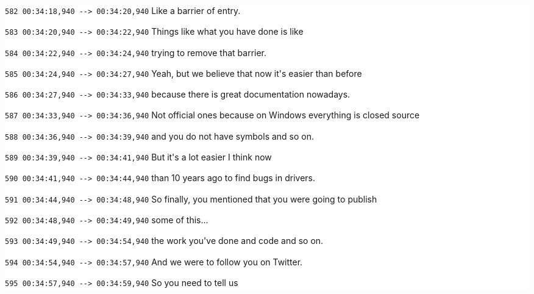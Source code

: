 

`582 00:34:18,940 --> 00:34:20,940`
Like a barrier of entry.



`583 00:34:20,940 --> 00:34:22,940`
Things like what you have done is like



`584 00:34:22,940 --> 00:34:24,940`
trying to remove that barrier.



`585 00:34:24,940 --> 00:34:27,940`
Yeah, but we believe that now it's easier than before



`586 00:34:27,940 --> 00:34:33,940`
because there is great documentation nowadays.



`587 00:34:33,940 --> 00:34:36,940`
Not official ones because on Windows everything is closed source



`588 00:34:36,940 --> 00:34:39,940`
and you do not have symbols and so on.



`589 00:34:39,940 --> 00:34:41,940`
But it's a lot easier I think now



`590 00:34:41,940 --> 00:34:44,940`
than 10 years ago to find bugs in drivers.



`591 00:34:44,940 --> 00:34:48,940`
So finally, you mentioned that you were going to publish



`592 00:34:48,940 --> 00:34:49,940`
some of this...



`593 00:34:49,940 --> 00:34:54,940`
the work you've done and code and so on.



`594 00:34:54,940 --> 00:34:57,940`
And we were to follow you on Twitter.



`595 00:34:57,940 --> 00:34:59,940`
So you need to tell us
